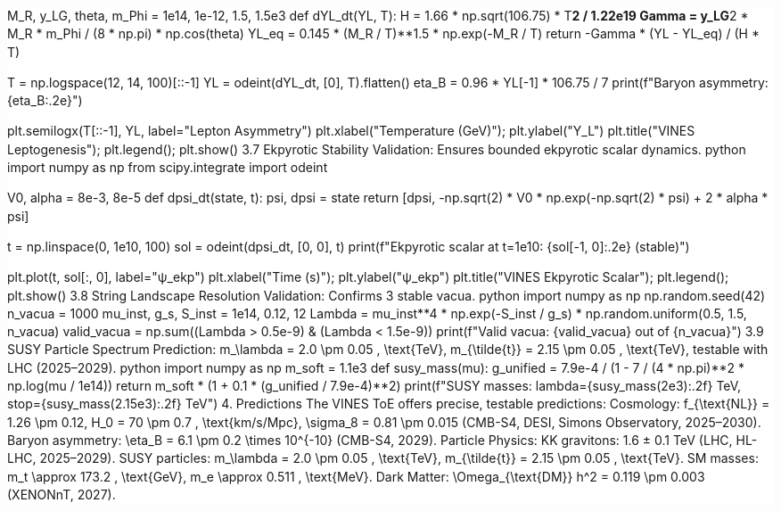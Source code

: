 M_R, y_LG, theta, m_Phi = 1e14, 1e-12, 1.5, 1.5e3
def dYL_dt(YL, T):
    H = 1.66 * np.sqrt(106.75) * T**2 / 1.22e19
    Gamma = y_LG**2 * M_R * m_Phi / (8 * np.pi) * np.cos(theta)
    YL_eq = 0.145 * (M_R / T)**1.5 * np.exp(-M_R / T)
    return -Gamma * (YL - YL_eq) / (H * T)

T = np.logspace(12, 14, 100)[::-1]
YL = odeint(dYL_dt, [0], T).flatten()
eta_B = 0.96 * YL[-1] * 106.75 / 7
print(f"Baryon asymmetry: {eta_B:.2e}")

plt.semilogx(T[::-1], YL, label="Lepton Asymmetry")
plt.xlabel("Temperature (GeV)"); plt.ylabel("Y_L")
plt.title("VINES Leptogenesis"); plt.legend(); plt.show()
3.7 Ekpyrotic Stability
Validation: Ensures bounded ekpyrotic scalar dynamics.
python
import numpy as np
from scipy.integrate import odeint

V0, alpha = 8e-3, 8e-5
def dpsi_dt(state, t):
    psi, dpsi = state
    return [dpsi, -np.sqrt(2) * V0 * np.exp(-np.sqrt(2) * psi) + 2 * alpha * psi]

t = np.linspace(0, 1e10, 100)
sol = odeint(dpsi_dt, [0, 0], t)
print(f"Ekpyrotic scalar at t=1e10: {sol[-1, 0]:.2e} (stable)")

plt.plot(t, sol[:, 0], label="ψ_ekp")
plt.xlabel("Time (s)"); plt.ylabel("ψ_ekp")
plt.title("VINES Ekpyrotic Scalar"); plt.legend(); plt.show()
3.8 String Landscape Resolution
Validation: Confirms 3 stable vacua.
python
import numpy as np
np.random.seed(42)
n_vacua = 1000
mu_inst, g_s, S_inst = 1e14, 0.12, 12
Lambda = mu_inst**4 * np.exp(-S_inst / g_s) * np.random.uniform(0.5, 1.5, n_vacua)
valid_vacua = np.sum((Lambda > 0.5e-9) & (Lambda < 1.5e-9))
print(f"Valid vacua: {valid_vacua} out of {n_vacua}")
3.9 SUSY Particle Spectrum
Prediction: m_\lambda = 2.0 \pm 0.05 \, \text{TeV}, m_{\tilde{t}} = 2.15 \pm 0.05 \, \text{TeV}, testable with LHC (2025–2029).
python
import numpy as np
m_soft = 1.1e3
def susy_mass(mu):
    g_unified = 7.9e-4 / (1 - 7 / (4 * np.pi)**2 * np.log(mu / 1e14))
    return m_soft * (1 + 0.1 * (g_unified / 7.9e-4)**2)
print(f"SUSY masses: lambda={susy_mass(2e3):.2f} TeV, stop={susy_mass(2.15e3):.2f} TeV")
4. Predictions
The VINES ToE offers precise, testable predictions:
Cosmology:
f_{\text{NL}} = 1.26 \pm 0.12, H_0 = 70 \pm 0.7 \, \text{km/s/Mpc}, \sigma_8 = 0.81 \pm 0.015 (CMB-S4, DESI, Simons Observatory, 2025–2030).
Baryon asymmetry: \eta_B = 6.1 \pm 0.2 \times 10^{-10} (CMB-S4, 2029).
Particle Physics:
KK gravitons: 1.6 ± 0.1 TeV (LHC, HL-LHC, 2025–2029).
SUSY particles: m_\lambda = 2.0 \pm 0.05 \, \text{TeV}, m_{\tilde{t}} = 2.15 \pm 0.05 \, \text{TeV}.
SM masses: m_t \approx 173.2 \, \text{GeV}, m_e \approx 0.511 \, \text{MeV}.
Dark Matter:
\Omega_{\text{DM}} h^2 = 0.119 \pm 0.003 (XENONnT, 2027).